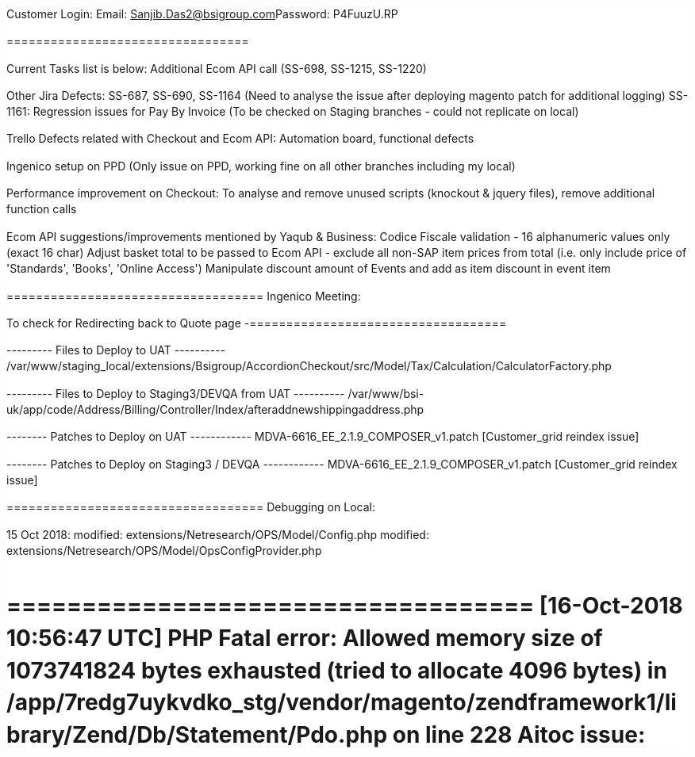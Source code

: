 Customer Login:
Email: Sanjib.Das2@bsigroup.com​
Password: P4FuuzU.RP​

=================================

Current Tasks list is below:
​Additional Ecom API call (SS-698, SS-1215, SS-1220)
 
Other Jira Defects:
SS-687, SS-690, SS-1164 (Need to analyse the issue after deploying magento patch for additional logging)
SS-1161: Regression issues for Pay By Invoice (To be checked on Staging branches - could not replicate on local)
 
Trello Defects related with Checkout and Ecom API: Automation board, functional defects
 
Ingenico setup on PPD (Only issue on PPD, working fine on all other branches including my local)
 
Performance improvement on Checkout: To analyse and remove unused scripts (knockout & jquery files), remove additional function calls
 
Ecom API suggestions/improvements mentioned by Yaqub & Business:
Codice Fiscale validation - 16 alphanumeric values only (exact 16 char)
Adjust basket total to be passed to Ecom API - exclude all non-SAP item prices from total (i.e. only include price of  'Standards', 'Books', 'Online Access')
Manipulate discount amount of Events and add as item discount in event item
 


===================================
Ingenico Meeting:

To check for Redirecting back to Quote page 
-===================================

--------- Files to Deploy to UAT ----------
/var/www/staging_local/extensions/Bsigroup/AccordionCheckout/src/Model/Tax/Calculation/CalculatorFactory.php

--------- Files to Deploy to Staging3/DEVQA from UAT ----------
/var/www/bsi-uk/app/code/Address/Billing/Controller/Index/afteraddnewshippingaddress.php 

-------- Patches to Deploy on UAT ------------
MDVA-6616_EE_2.1.9_COMPOSER_v1.patch  [Customer_grid reindex issue]

-------- Patches to Deploy on Staging3 / DEVQA ------------
MDVA-6616_EE_2.1.9_COMPOSER_v1.patch  [Customer_grid reindex issue]


===================================
Debugging on Local:

15 Oct 2018:
modified:   extensions/Netresearch/OPS/Model/Config.php
modified:   extensions/Netresearch/OPS/Model/OpsConfigProvider.php

===================================
[16-Oct-2018 10:56:47 UTC] PHP Fatal error:  Allowed memory size of 1073741824 bytes exhausted (tried to allocate 4096 bytes) in /app/7redg7uykvdko_stg/vendor/magento/zendframework1/library/Zend/Db/Statement/Pdo.php on line 228
Aitoc issue:
========================================

